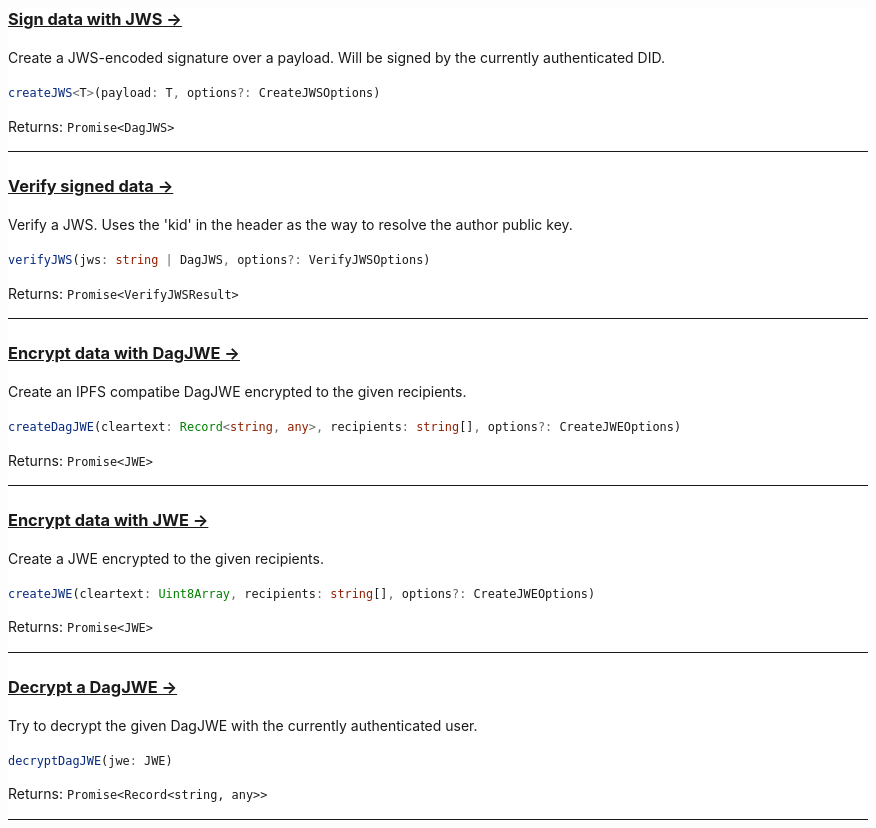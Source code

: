 ### [Sign data with JWS →]()

Create a JWS-encoded signature over a payload. Will be signed by the currently authenticated DID.

```ts
createJWS<T>(payload: T, options?: CreateJWSOptions)
```

Returns: `Promise<DagJWS>`

---

### [Verify signed data →]()

Verify a JWS. Uses the 'kid' in the header as the way to resolve the author public key.

```ts
verifyJWS(jws: string | DagJWS, options?: VerifyJWSOptions)
```

Returns: `Promise<VerifyJWSResult>`

---

### [Encrypt data with DagJWE →]()

Create an IPFS compatibe DagJWE encrypted to the given recipients.

```ts
createDagJWE(cleartext: Record<string, any>, recipients: string[], options?: CreateJWEOptions)
```

Returns: `Promise<JWE>`

---

### [Encrypt data with JWE →]()

Create a JWE encrypted to the given recipients.

```ts
createJWE(cleartext: Uint8Array, recipients: string[], options?: CreateJWEOptions)
```

Returns: `Promise<JWE>`

---

### [Decrypt a DagJWE →]()

Try to decrypt the given DagJWE with the currently authenticated user.

```ts
decryptDagJWE(jwe: JWE)
```

Returns: `Promise<Record<string, any>>`

---
